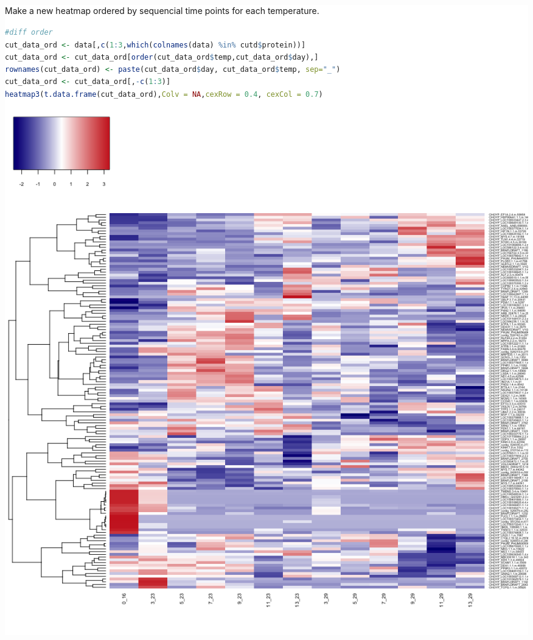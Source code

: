 Make a new heatmap ordered by sequencial time points for each temperature.

``` r
#diff order
cut_data_ord <- data[,c(1:3,which(colnames(data) %in% cutd$protein))]
cut_data_ord <- cut_data_ord[order(cut_data_ord$temp,cut_data_ord$day),]
rownames(cut_data_ord) <- paste(cut_data_ord$day, cut_data_ord$temp, sep="_")
cut_data_ord <- cut_data_ord[,-c(1:3)]
heatmap3(t.data.frame(cut_data_ord),Colv = NA,cexRow = 0.4, cexCol = 0.7)
```

![](ASCA_avgNSAFvals_FilteredProteins_files/figure-markdown_github/unnamed-chunk-13-1.png)
